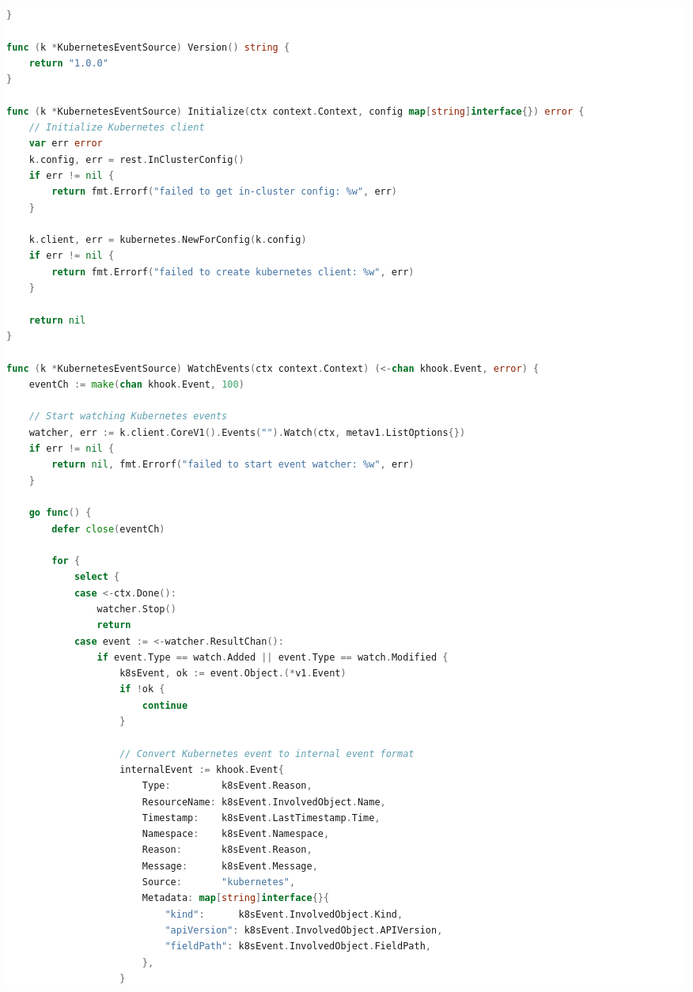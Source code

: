 ```go
}

func (k *KubernetesEventSource) Version() string {
    return "1.0.0"
}

func (k *KubernetesEventSource) Initialize(ctx context.Context, config map[string]interface{}) error {
    // Initialize Kubernetes client
    var err error
    k.config, err = rest.InClusterConfig()
    if err != nil {
        return fmt.Errorf("failed to get in-cluster config: %w", err)
    }

    k.client, err = kubernetes.NewForConfig(k.config)
    if err != nil {
        return fmt.Errorf("failed to create kubernetes client: %w", err)
    }

    return nil
}

func (k *KubernetesEventSource) WatchEvents(ctx context.Context) (<-chan khook.Event, error) {
    eventCh := make(chan khook.Event, 100)

    // Start watching Kubernetes events
    watcher, err := k.client.CoreV1().Events("").Watch(ctx, metav1.ListOptions{})
    if err != nil {
        return nil, fmt.Errorf("failed to start event watcher: %w", err)
    }

    go func() {
        defer close(eventCh)

        for {
            select {
            case <-ctx.Done():
                watcher.Stop()
                return
            case event := <-watcher.ResultChan():
                if event.Type == watch.Added || event.Type == watch.Modified {
                    k8sEvent, ok := event.Object.(*v1.Event)
                    if !ok {
                        continue
                    }

                    // Convert Kubernetes event to internal event format
                    internalEvent := khook.Event{
                        Type:         k8sEvent.Reason,
                        ResourceName: k8sEvent.InvolvedObject.Name,
                        Timestamp:    k8sEvent.LastTimestamp.Time,
                        Namespace:    k8sEvent.Namespace,
                        Reason:       k8sEvent.Reason,
                        Message:      k8sEvent.Message,
                        Source:       "kubernetes",
                        Metadata: map[string]interface{}{
                            "kind":      k8sEvent.InvolvedObject.Kind,
                            "apiVersion": k8sEvent.InvolvedObject.APIVersion,
                            "fieldPath": k8sEvent.InvolvedObject.FieldPath,
                        },
                    }

```